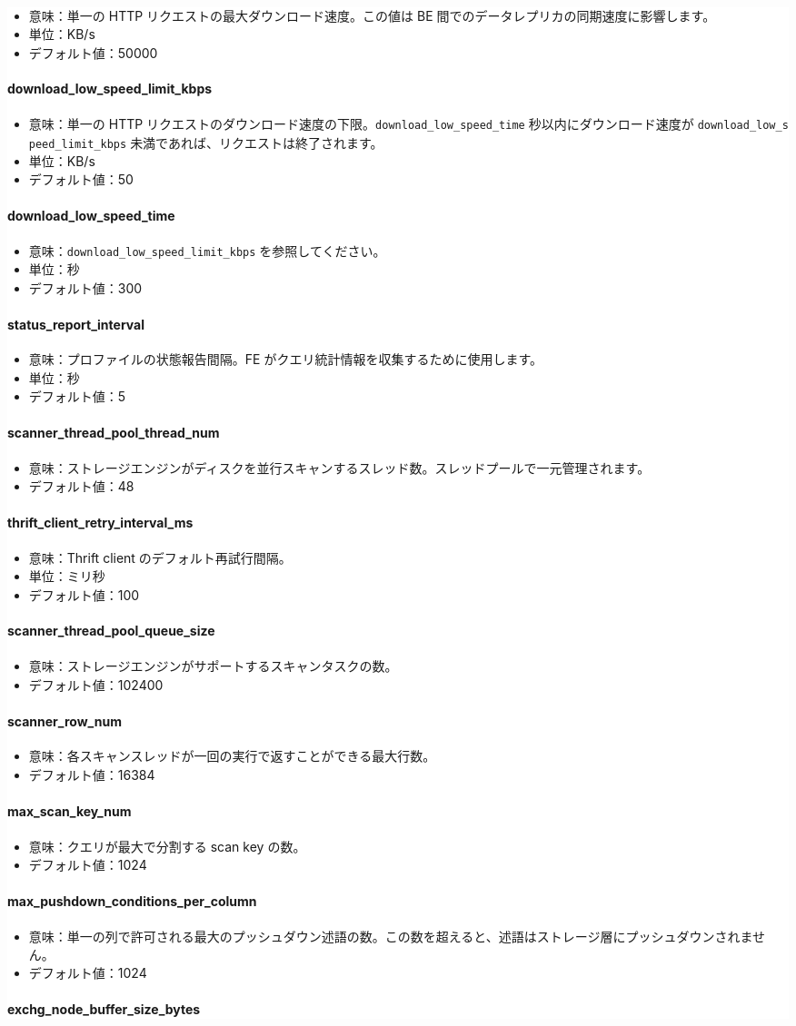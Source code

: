 - 意味：単一の HTTP リクエストの最大ダウンロード速度。この値は BE 間でのデータレプリカの同期速度に影響します。
- 単位：KB/s
- デフォルト値：50000

#### download_low_speed_limit_kbps

- 意味：単一の HTTP リクエストのダウンロード速度の下限。`download_low_speed_time` 秒以内にダウンロード速度が `download_low_speed_limit_kbps` 未満であれば、リクエストは終了されます。
- 単位：KB/s
- デフォルト値：50

#### download_low_speed_time

- 意味：`download_low_speed_limit_kbps` を参照してください。
- 単位：秒
- デフォルト値：300

#### status_report_interval

- 意味：プロファイルの状態報告間隔。FE がクエリ統計情報を収集するために使用します。
- 単位：秒
- デフォルト値：5

#### scanner_thread_pool_thread_num

- 意味：ストレージエンジンがディスクを並行スキャンするスレッド数。スレッドプールで一元管理されます。
- デフォルト値：48

#### thrift_client_retry_interval_ms

- 意味：Thrift client のデフォルト再試行間隔。
- 単位：ミリ秒
- デフォルト値：100

#### scanner_thread_pool_queue_size

- 意味：ストレージエンジンがサポートするスキャンタスクの数。
- デフォルト値：102400

#### scanner_row_num

- 意味：各スキャンスレッドが一回の実行で返すことができる最大行数。
- デフォルト値：16384

#### max_scan_key_num

- 意味：クエリが最大で分割する scan key の数。
- デフォルト値：1024

#### max_pushdown_conditions_per_column

- 意味：単一の列で許可される最大のプッシュダウン述語の数。この数を超えると、述語はストレージ層にプッシュダウンされません。
- デフォルト値：1024

#### exchg_node_buffer_size_bytes  
